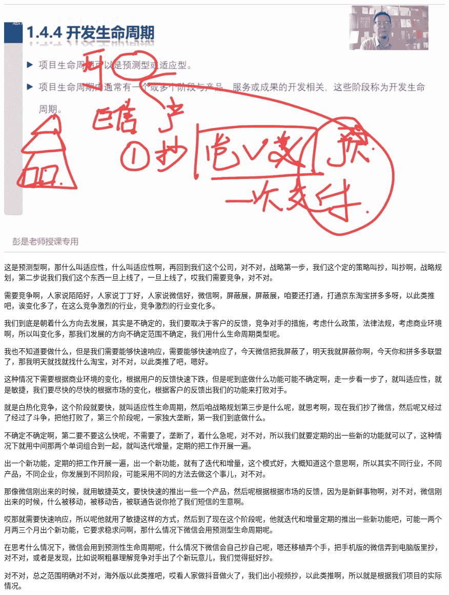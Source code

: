 ![](img/bd6d74b7d34f0018120bc57265e83ccb_25.png)

这是预测型啊，那什么叫适应性，什么叫适应性啊，再回到我们这个公司，对不对，战略第一步，我们这个定的策略叫抄，叫抄啊，战略规划，第二步说我们我们这个东西一旦上线了，一旦上线了，哎我们需要竞争，对不对。

需要竞争啊，人家说陌陌好，人家说丁丁好，人家说微信好，微信啊，屏蔽展，屏蔽展，咱要还打通，打通京东淘宝拼多多呀，以此类推吧，诶变化多了，在这么竞争激烈的行业，竞争激烈的行业变化多。

我们到底是朝着什么方向去发展，其实是不确定的，我们要取决于客户的反馈，竞争对手的措施，考虑什么政策，法律法规，考虑商业环境啊，所以叫变化多，那我们发展的方向不确定范围不确定，我们用什么生命周期类型呢。

我也不知道要做什么，但是我们需要能够快速响应，需要能够快速响应了，今天微信把我屏蔽了，明天我就屏蔽你啊，今天你和拼多多联盟了，那我明天就找就找什么淘宝，对不对，以此类推了吧，嗯好。

这种情况下需要根据商业环境的变化，根据用户的反馈快速下跌，但是呢到底做什么功能可能不确定啊，走一步看一步了，就叫适应性，就是敏捷，我们要尽快的尽快的根据市场的变化，根据客户的反馈出我们的功能来打败对手。

就是白热化竞争，这个阶段就要快，就叫适应性生命周期，然后咱战略规划第三步是什么呢，就思考啊，现在我们抄了微信，然后呢又经过了经过了斗争，把他打败了，第三个阶段呢，一家独大垄断，第一我们到底做什么。

不确定不确定啊，第二要不要这么快呢，不需要了，垄断了，着什么急呢，对不对，所以我们就要定期的出一些新的功能就可以了，这种情况下就用中间那两个单词组合到一起，就叫迭代增量，定期的把工作开展一遍。

出一个新功能，定期的把工作开展一遍，出一个新功能，就有了迭代和增量，这个模式好，大概知道这个意思啊，所以其实不同行业，不同产品，不同企业，你发展到不同阶段，可能采用不同的方法去做这个事儿，对不对。

那像微信刚出来的时候，就用敏捷英文，要快快速的推出一些一个产品，然后呢根据根据市场的反馈，因为是新鲜事物啊，对不对，微信刚出来的时候，什么被移动，被移动告，被联通告说你抢了我们短信的生意啊。

哎那就需要快速响应，所以呢他就用了敏捷这样的方式，然后到了现在这个阶段呢，他就迭代和增量定期的推出一些新功能吧，可能一两个月两三个月出个新功能，它要求稳求问啊，那什么情况下微信会用预测型生命周期呢。

在思考什么情况下，微信会用到预测性生命周期呢，什么情况下微信会自己抄自己呢，嗯还移植弄个手，把手机版的微信弄到电脑版里抄，对不对，或者是发现，比如说啊粗暴理解竞争对手出了个新玩意儿，我们觉得挺好抄。

对不对，总之范围明确对不对，海外版以此类推吧，哎看人家做抖音做火了，我们出小视频抄，以此类推啊，所以就是根据我们项目的实际情况。


